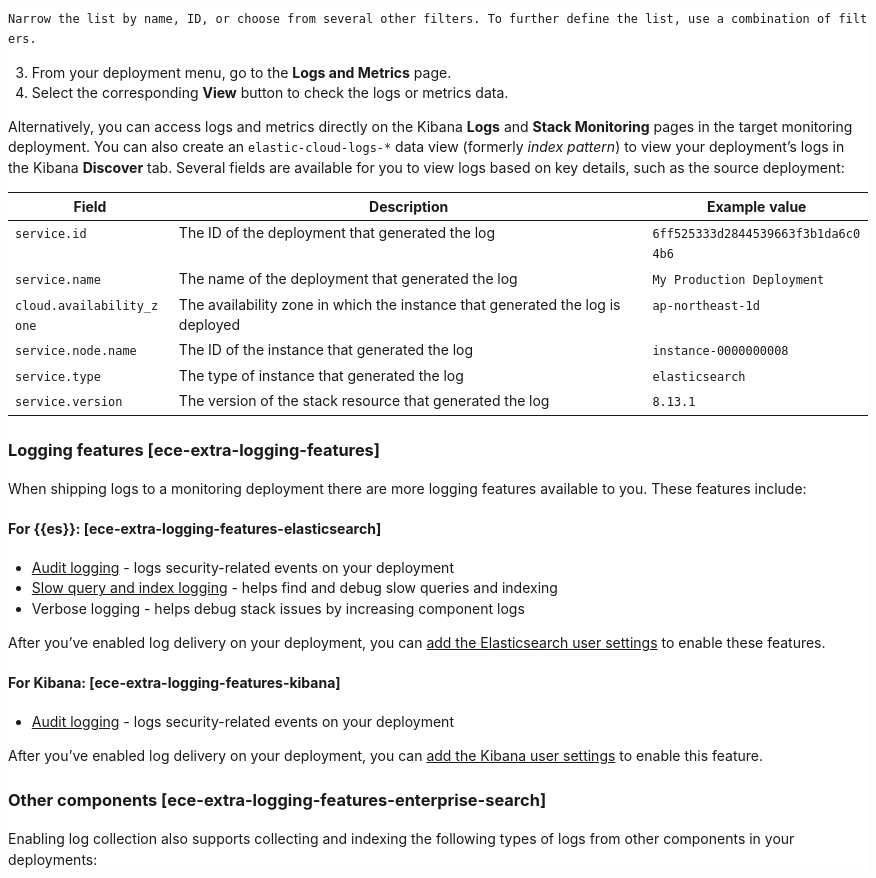     Narrow the list by name, ID, or choose from several other filters. To further define the list, use a combination of filters.

3. From your deployment menu, go to the **Logs and Metrics** page.
4. Select the corresponding **View** button to check the logs or metrics data.

Alternatively, you can access logs and metrics directly on the Kibana **Logs** and **Stack Monitoring** pages in the target monitoring deployment. You can also create an `elastic-cloud-logs-*` data view (formerly *index pattern*) to view your deployment’s logs in the Kibana **Discover** tab. Several fields are available for you to view logs based on key details, such as the source deployment:

| Field | Description | Example value |
| --- | --- | --- |
| `service.id` | The ID of the deployment that generated the log | `6ff525333d2844539663f3b1da6c04b6` |
| `service.name` | The name of the deployment that generated the log | `My Production Deployment` |
| `cloud.availability_zone` | The availability zone in which the instance that generated the log is deployed | `ap-northeast-1d` |
| `service.node.name` | The ID of the instance that generated the log | `instance-0000000008` |
| `service.type` | The type of instance that generated the log | `elasticsearch` |
| `service.version` | The version of the stack resource that generated the log | `8.13.1` |


### Logging features [ece-extra-logging-features] 

When shipping logs to a monitoring deployment there are more logging features available to you. These features include:


#### For {{es}}: [ece-extra-logging-features-elasticsearch] 

* [Audit logging](../logging-configuration/enabling-audit-logs.md) - logs security-related events on your deployment
* [Slow query and index logging](https://www.elastic.co/guide/en/elasticsearch/reference/current/index-modules-slowlog.html) - helps find and debug slow queries and indexing
* Verbose logging - helps debug stack issues by increasing component logs

After you’ve enabled log delivery on your deployment, you can [add the Elasticsearch user settings](../../deploy/cloud-enterprise/edit-stack-settings.md) to enable these features.


#### For Kibana: [ece-extra-logging-features-kibana] 

* [Audit logging](../logging-configuration/enabling-kibana-audit-logs.md) - logs security-related events on your deployment

After you’ve enabled log delivery on your deployment, you can [add the Kibana user settings](../../deploy/cloud-enterprise/edit-stack-settings.md) to enable this feature.


### Other components [ece-extra-logging-features-enterprise-search] 

Enabling log collection also supports collecting and indexing the following types of logs from other components in your deployments:
